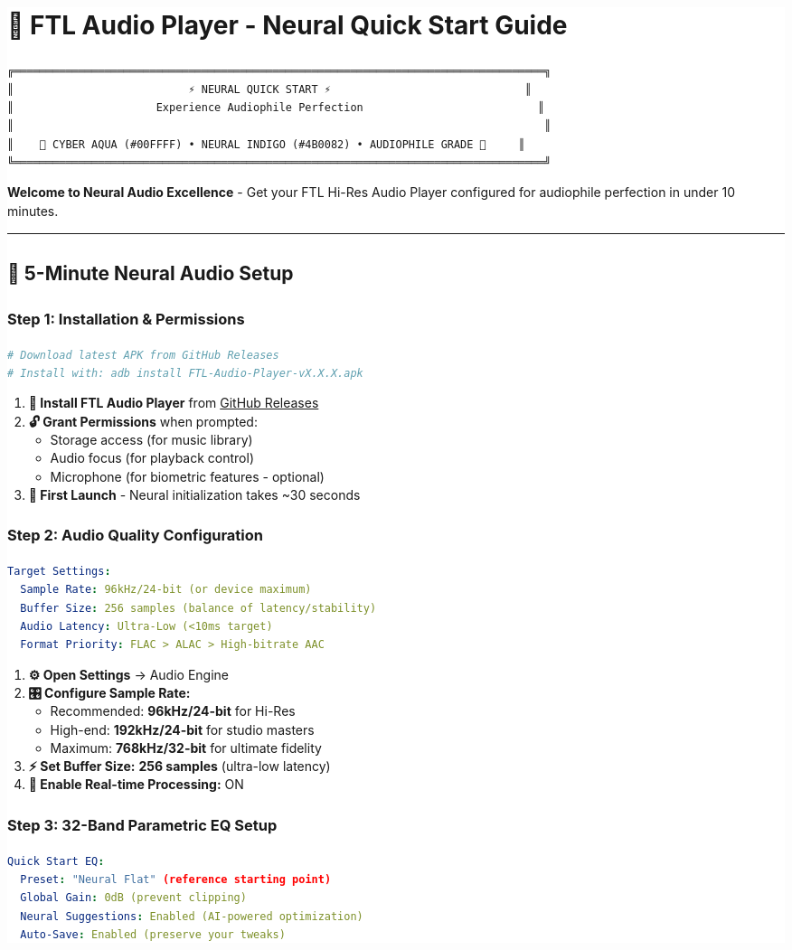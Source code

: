 # 🎵 FTL Audio Player - Neural Quick Start Guide

```
╔══════════════════════════════════════════════════════════════════════════════════╗
║                           ⚡ NEURAL QUICK START ⚡                              ║
║                      Experience Audiophile Perfection                           ║
║                                                                                  ║
║    🎵 CYBER AQUA (#00FFFF) • NEURAL INDIGO (#4B0082) • AUDIOPHILE GRADE 🎵     ║
╚══════════════════════════════════════════════════════════════════════════════════╝
```

**Welcome to Neural Audio Excellence** - Get your FTL Hi-Res Audio Player configured for audiophile perfection in under 10 minutes.

---

## 🚀 5-Minute Neural Audio Setup

### **Step 1: Installation & Permissions**
```bash
# Download latest APK from GitHub Releases
# Install with: adb install FTL-Audio-Player-vX.X.X.apk
```

1. **📱 Install FTL Audio Player** from [GitHub Releases](https://github.com/subc0der/ftl-player/releases)
2. **🔓 Grant Permissions** when prompted:
   - Storage access (for music library)
   - Audio focus (for playback control)
   - Microphone (for biometric features - optional)
3. **🎵 First Launch** - Neural initialization takes ~30 seconds

### **Step 2: Audio Quality Configuration**
```yaml
Target Settings:
  Sample Rate: 96kHz/24-bit (or device maximum)
  Buffer Size: 256 samples (balance of latency/stability)  
  Audio Latency: Ultra-Low (<10ms target)
  Format Priority: FLAC > ALAC > High-bitrate AAC
```

1. **⚙️ Open Settings** → Audio Engine
2. **🎛️ Configure Sample Rate:**
   - Recommended: **96kHz/24-bit** for Hi-Res
   - High-end: **192kHz/24-bit** for studio masters
   - Maximum: **768kHz/32-bit** for ultimate fidelity
3. **⚡ Set Buffer Size:** **256 samples** (ultra-low latency)
4. **🔄 Enable Real-time Processing:** ON

### **Step 3: 32-Band Parametric EQ Setup**
```yaml
Quick Start EQ:
  Preset: "Neural Flat" (reference starting point)
  Global Gain: 0dB (prevent clipping)  
  Neural Suggestions: Enabled (AI-powered optimization)
  Auto-Save: Enabled (preserve your tweaks)
```
